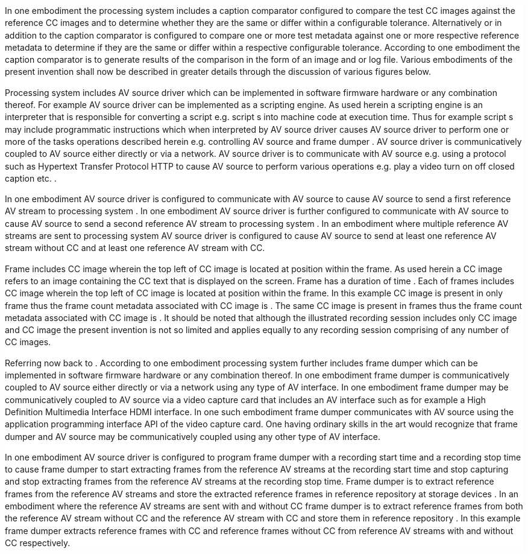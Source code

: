 In one embodiment the processing system includes a caption comparator configured to compare the test CC images against the reference CC images and to determine whether they are the same or differ within a configurable tolerance. Alternatively or in addition to the caption comparator is configured to compare one or more test metadata against one or more respective reference metadata to determine if they are the same or differ within a respective configurable tolerance. According to one embodiment the caption comparator is to generate results of the comparison in the form of an image and or log file. Various embodiments of the present invention shall now be described in greater details through the discussion of various figures below.

Processing system includes AV source driver which can be implemented in software firmware hardware or any combination thereof. For example AV source driver can be implemented as a scripting engine. As used herein a scripting engine is an interpreter that is responsible for converting a script e.g. script s into machine code at execution time. Thus for example script s may include programmatic instructions which when interpreted by AV source driver causes AV source driver to perform one or more of the tasks operations described herein e.g. controlling AV source and frame dumper . AV source driver is communicatively coupled to AV source either directly or via a network. AV source driver is to communicate with AV source e.g. using a protocol such as Hypertext Transfer Protocol HTTP to cause AV source to perform various operations e.g. play a video turn on off closed caption etc. .

In one embodiment AV source driver is configured to communicate with AV source to cause AV source to send a first reference AV stream to processing system . In one embodiment AV source driver is further configured to communicate with AV source to cause AV source to send a second reference AV stream to processing system . In an embodiment where multiple reference AV streams are sent to processing system AV source driver is configured to cause AV source to send at least one reference AV stream without CC and at least one reference AV stream with CC.

Frame includes CC image wherein the top left of CC image is located at position within the frame. As used herein a CC image refers to an image containing the CC text that is displayed on the screen. Frame has a duration of time . Each of frames includes CC image wherein the top left of CC image is located at position within the frame. In this example CC image is present in only frame thus the frame count metadata associated with CC image is . The same CC image is present in frames thus the frame count metadata associated with CC image is . It should be noted that although the illustrated recording session includes only CC image and CC image the present invention is not so limited and applies equally to any recording session comprising of any number of CC images.

Referring now back to . According to one embodiment processing system further includes frame dumper which can be implemented in software firmware hardware or any combination thereof. In one embodiment frame dumper is communicatively coupled to AV source either directly or via a network using any type of AV interface. In one embodiment frame dumper may be communicatively coupled to AV source via a video capture card that includes an AV interface such as for example a High Definition Multimedia Interface HDMI interface. In one such embodiment frame dumper communicates with AV source using the application programming interface API of the video capture card. One having ordinary skills in the art would recognize that frame dumper and AV source may be communicatively coupled using any other type of AV interface.

In one embodiment AV source driver is configured to program frame dumper with a recording start time and a recording stop time to cause frame dumper to start extracting frames from the reference AV streams at the recording start time and stop capturing and stop extracting frames from the reference AV streams at the recording stop time. Frame dumper is to extract reference frames from the reference AV streams and store the extracted reference frames in reference repository at storage devices . In an embodiment where the reference AV streams are sent with and without CC frame dumper is to extract reference frames from both the reference AV stream without CC and the reference AV stream with CC and store them in reference repository . In this example frame dumper extracts reference frames with CC and reference frames without CC from reference AV streams with and without CC respectively.
